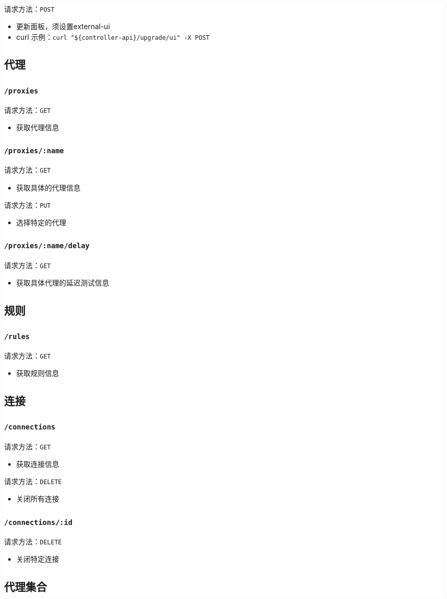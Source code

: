 请求方法：`POST`

- 更新面板，须设置external-ui
- curl 示例：`curl "${controller-api}/upgrade/ui" -X POST `

## 代理

### `/proxies`

请求方法：`GET`

- 获取代理信息

### `/proxies/:name`

请求方法：`GET`

- 获取具体的代理信息

请求方法：`PUT`

- 选择特定的代理

### `/proxies/:name/delay`

请求方法：`GET`

- 获取具体代理的延迟测试信息

## 规则

### `/rules`

请求方法：`GET`

- 获取规则信息

## 连接

### `/connections`

请求方法：`GET`

- 获取连接信息

请求方法：`DELETE`

- 关闭所有连接

### `/connections/:id`

请求方法：`DELETE`

- 关闭特定连接

## 代理集合
